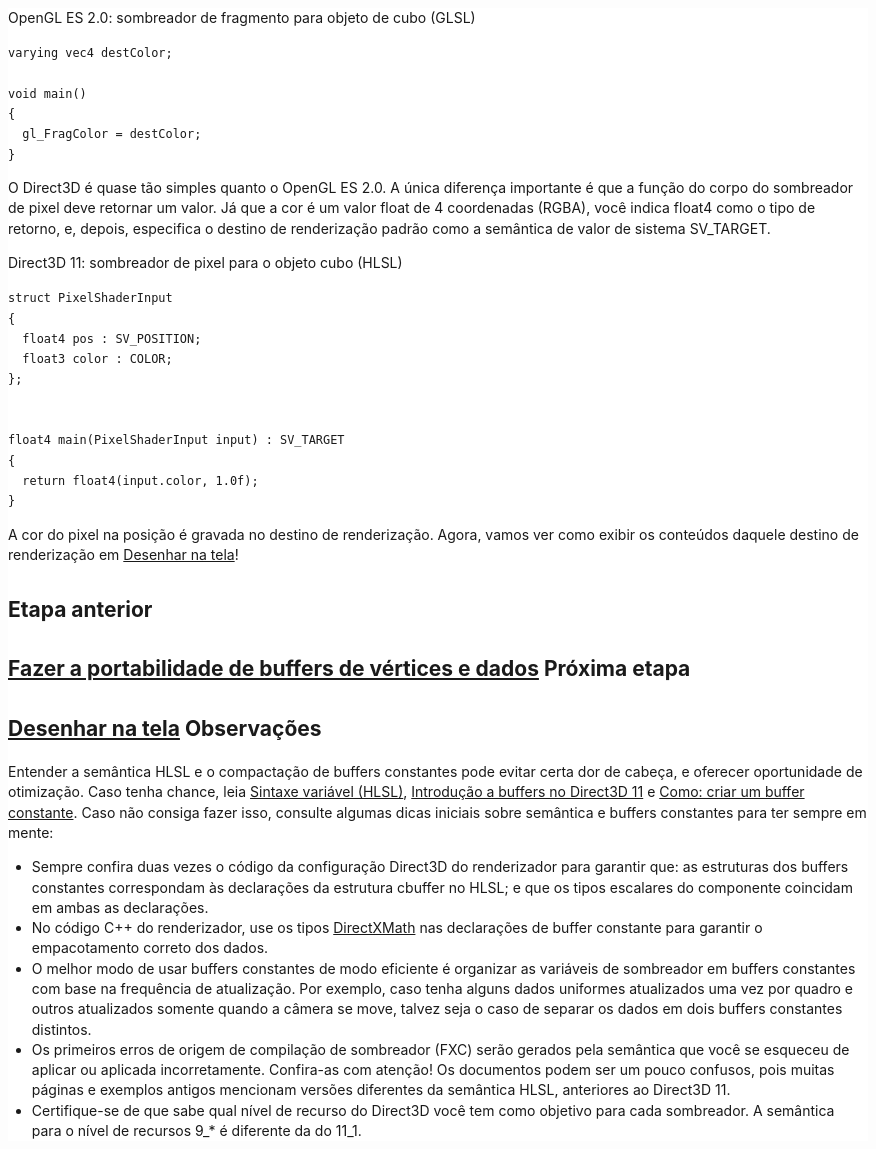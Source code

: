 OpenGL ES 2.0: sombreador de fragmento para objeto de cubo (GLSL)

``` syntax
varying vec4 destColor;

void main()
{
  gl_FragColor = destColor;
} 
```

O Direct3D é quase tão simples quanto o OpenGL ES 2.0. A única diferença importante é que a função do corpo do sombreador de pixel deve retornar um valor. Já que a cor é um valor float de 4 coordenadas (RGBA), você indica float4 como o tipo de retorno, e, depois, especifica o destino de renderização padrão como a semântica de valor de sistema SV\_TARGET.

Direct3D 11: sombreador de pixel para o objeto cubo (HLSL)

``` syntax
struct PixelShaderInput
{
  float4 pos : SV_POSITION;
  float3 color : COLOR;
};


float4 main(PixelShaderInput input) : SV_TARGET
{
  return float4(input.color, 1.0f);
}
```

A cor do pixel na posição é gravada no destino de renderização. Agora, vamos ver como exibir os conteúdos daquele destino de renderização em [Desenhar na tela](draw-to-the-screen.md)!

## <a name="previous-step"></a>Etapa anterior


[Fazer a portabilidade de buffers de vértices e dados](port-the-vertex-buffers-and-data-config.md) Próxima etapa
---------

[Desenhar na tela](draw-to-the-screen.md) Observações
-------

Entender a semântica HLSL e o compactação de buffers constantes pode evitar certa dor de cabeça, e oferecer oportunidade de otimização. Caso tenha chance, leia [Sintaxe variável (HLSL)](https://msdn.microsoft.com/library/windows/desktop/bb509706), [Introdução a buffers no Direct3D 11](https://msdn.microsoft.com/library/windows/desktop/ff476898) e [Como: criar um buffer constante](https://msdn.microsoft.com/library/windows/desktop/ff476896). Caso não consiga fazer isso, consulte algumas dicas iniciais sobre semântica e buffers constantes para ter sempre em mente:

-   Sempre confira duas vezes o código da configuração Direct3D do renderizador para garantir que: as estruturas dos buffers constantes correspondam às declarações da estrutura cbuffer no HLSL; e que os tipos escalares do componente coincidam em ambas as declarações.
-   No código C++ do renderizador, use os tipos [DirectXMath](https://msdn.microsoft.com/library/windows/desktop/hh437833) nas declarações de buffer constante para garantir o empacotamento correto dos dados.
-   O melhor modo de usar buffers constantes de modo eficiente é organizar as variáveis de sombreador em buffers constantes com base na frequência de atualização. Por exemplo, caso tenha alguns dados uniformes atualizados uma vez por quadro e outros atualizados somente quando a câmera se move, talvez seja o caso de separar os dados em dois buffers constantes distintos.
-   Os primeiros erros de origem de compilação de sombreador (FXC) serão gerados pela semântica que você se esqueceu de aplicar ou aplicada incorretamente. Confira-as com atenção! Os documentos podem ser um pouco confusos, pois muitas páginas e exemplos antigos mencionam versões diferentes da semântica HLSL, anteriores ao Direct3D 11.
-   Certifique-se de que sabe qual nível de recurso do Direct3D você tem como objetivo para cada sombreador. A semântica para o nível de recursos 9\_\* é diferente da do 11\_1.
